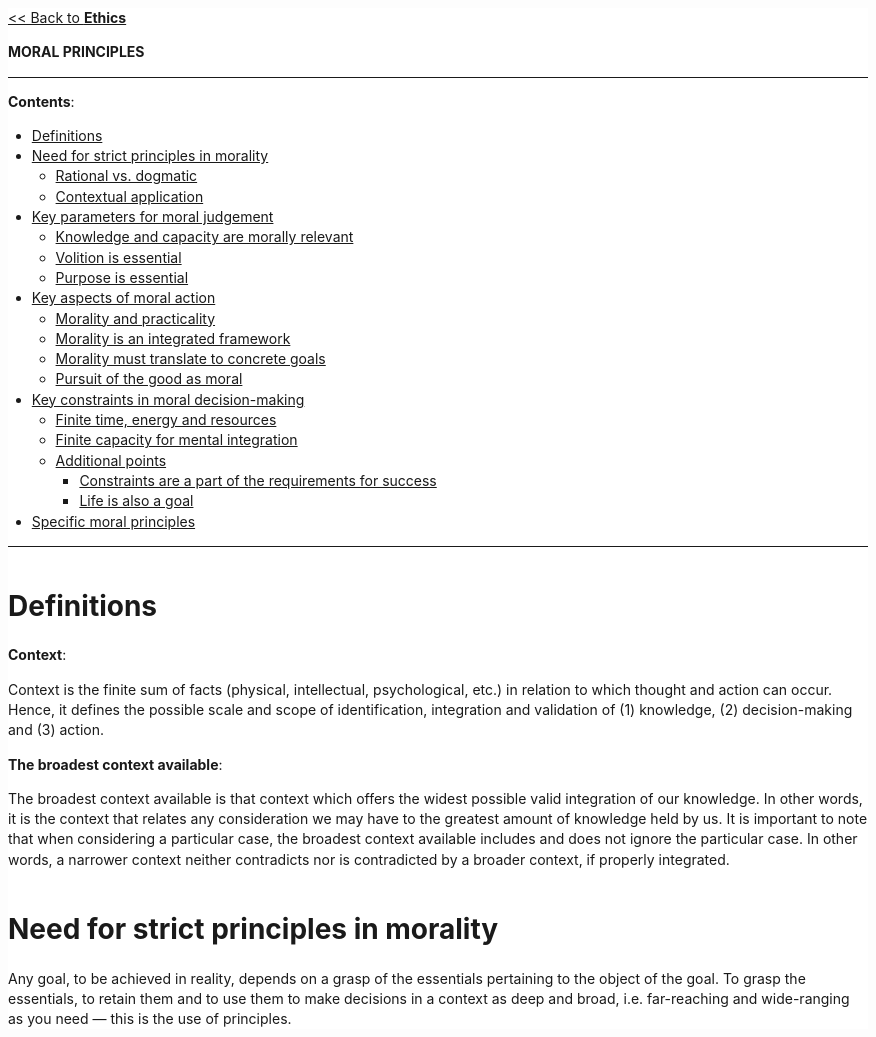 [<< Back to **Ethics**](https://pranav-gopalkrishna.github.io/philosophy/ethics)

**MORAL PRINCIPLES**

---

**Contents**:

- [Definitions](#definitions)
- [Need for strict principles in morality](#need-for-strict-principles-in-morality)
  - [Rational vs. dogmatic](#rational-vs-dogmatic)
  - [Contextual application](#contextual-application)
- [Key parameters for moral judgement](#key-parameters-for-moral-judgement)
  - [Knowledge and capacity are morally relevant](#knowledge-and-capacity-are-morally-relevant)
  - [Volition is essential](#volition-is-essential)
  - [Purpose is essential](#purpose-is-essential)
- [Key aspects of moral action](#key-aspects-of-moral-action)
  - [Morality and practicality](#morality-and-practicality)
  - [Morality is an integrated framework](#morality-is-an-integrated-framework)
  - [Morality must translate to concrete goals](#morality-must-translate-to-concrete-goals)
  - [Pursuit of the good as moral](#pursuit-of-the-good-as-moral)
- [Key constraints in moral decision-making](#key-constraints-in-moral-decision-making)
  - [Finite time, energy and resources](#finite-time-energy-and-resources)
  - [Finite capacity for mental integration](#finite-capacity-for-mental-integration)
  - [Additional points](#additional-points)
    - [Constraints are a part of the requirements for success](#constraints-are-a-part-of-the-requirements-for-success)
    - [Life is also a goal](#life-is-also-a-goal)
- [Specific moral principles](#specific-moral-principles)

---

# Definitions
**Context**:

Context is the finite sum of facts (physical, intellectual, psychological, etc.) in relation to which thought and action can occur. Hence, it defines the possible scale and scope of identification, integration and validation of (1) knowledge, (2) decision-making and (3) action.

**The broadest context available**:

The broadest context available is that context which offers the widest possible valid integration of our knowledge. In other words, it is the context that relates any consideration we may have to the greatest amount of knowledge held by us. It is important to note that when considering a particular case, the broadest context available includes and does not ignore the particular case. In other words, a narrower context neither contradicts nor is contradicted by a broader context, if properly integrated.

# Need for strict principles in morality
Any goal, to be achieved in reality, depends on a grasp of the essentials pertaining to the object of the goal. To grasp the essentials, to retain them and to use them to make decisions in a context as deep and broad, i.e. far-reaching and wide-ranging as you need — this is the use of principles.
